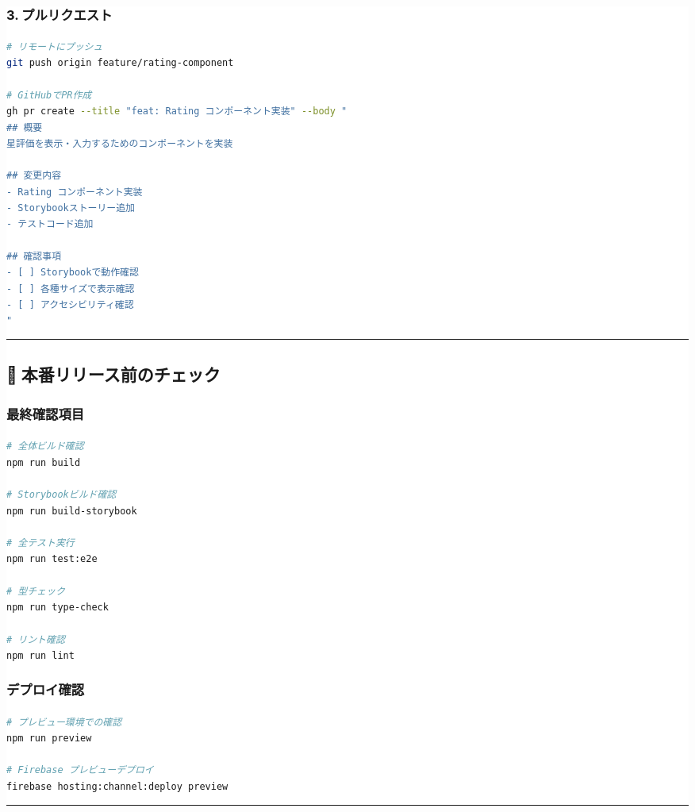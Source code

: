 ### 3. プルリクエスト

```bash
# リモートにプッシュ
git push origin feature/rating-component

# GitHubでPR作成
gh pr create --title "feat: Rating コンポーネント実装" --body "
## 概要
星評価を表示・入力するためのコンポーネントを実装

## 変更内容
- Rating コンポーネント実装
- Storybookストーリー追加
- テストコード追加

## 確認事項
- [ ] Storybookで動作確認
- [ ] 各種サイズで表示確認
- [ ] アクセシビリティ確認
"
```

---

## 🚀 本番リリース前のチェック

### 最終確認項目

```bash
# 全体ビルド確認
npm run build

# Storybookビルド確認
npm run build-storybook

# 全テスト実行
npm run test:e2e

# 型チェック
npm run type-check

# リント確認
npm run lint
```

### デプロイ確認

```bash
# プレビュー環境での確認
npm run preview

# Firebase プレビューデプロイ
firebase hosting:channel:deploy preview
```

---